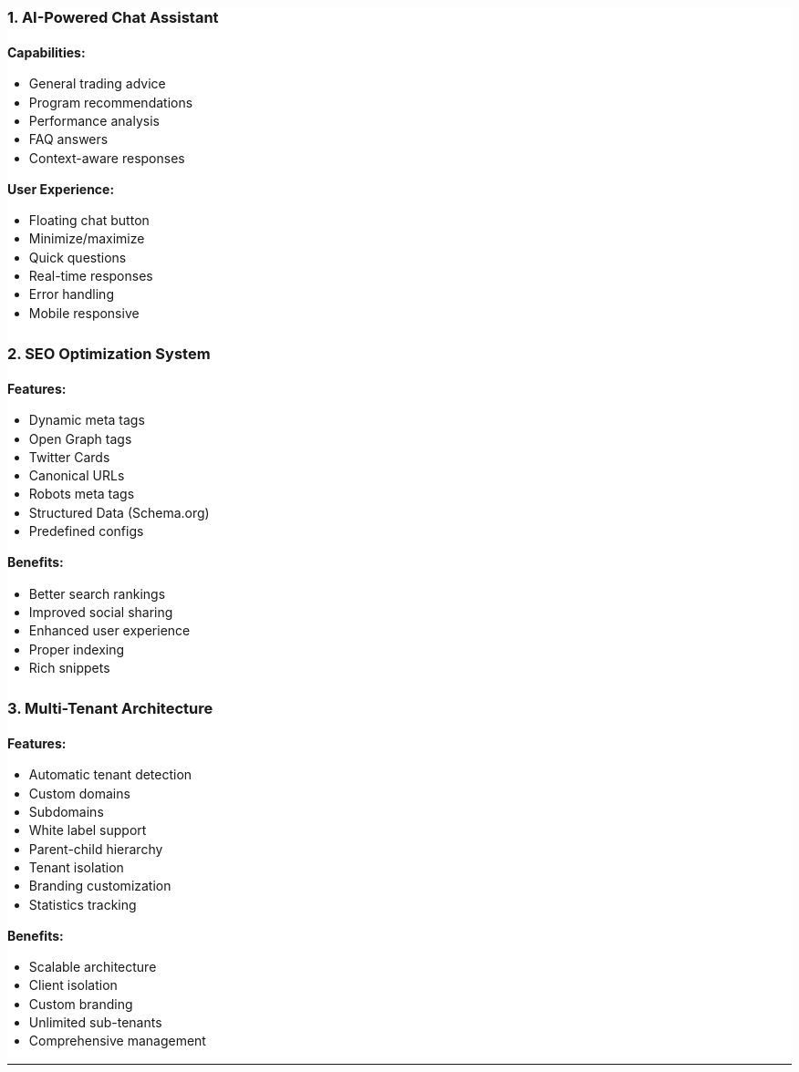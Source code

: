 ### 1. AI-Powered Chat Assistant

**Capabilities:**
- General trading advice
- Program recommendations
- Performance analysis
- FAQ answers
- Context-aware responses

**User Experience:**
- Floating chat button
- Minimize/maximize
- Quick questions
- Real-time responses
- Error handling
- Mobile responsive

### 2. SEO Optimization System

**Features:**
- Dynamic meta tags
- Open Graph tags
- Twitter Cards
- Canonical URLs
- Robots meta tags
- Structured Data (Schema.org)
- Predefined configs

**Benefits:**
- Better search rankings
- Improved social sharing
- Enhanced user experience
- Proper indexing
- Rich snippets

### 3. Multi-Tenant Architecture

**Features:**
- Automatic tenant detection
- Custom domains
- Subdomains
- White label support
- Parent-child hierarchy
- Tenant isolation
- Branding customization
- Statistics tracking

**Benefits:**
- Scalable architecture
- Client isolation
- Custom branding
- Unlimited sub-tenants
- Comprehensive management

---